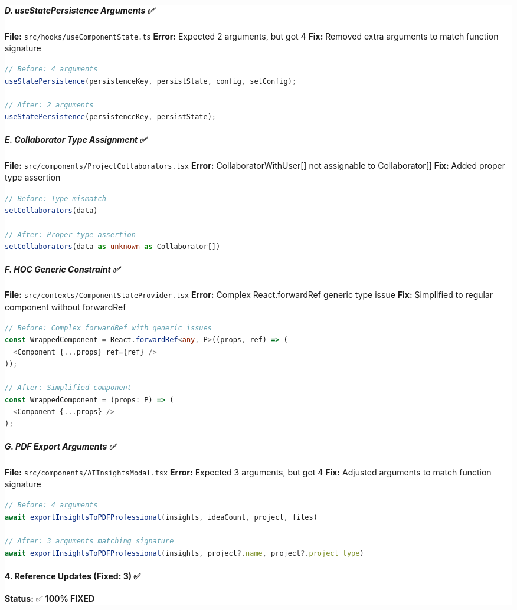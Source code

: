 ##### D. useStatePersistence Arguments ✅
**File:** `src/hooks/useComponentState.ts`
**Error:** Expected 2 arguments, but got 4
**Fix:** Removed extra arguments to match function signature
```typescript
// Before: 4 arguments
useStatePersistence(persistenceKey, persistState, config, setConfig);

// After: 2 arguments
useStatePersistence(persistenceKey, persistState);
```

##### E. Collaborator Type Assignment ✅
**File:** `src/components/ProjectCollaborators.tsx`
**Error:** CollaboratorWithUser[] not assignable to Collaborator[]
**Fix:** Added proper type assertion
```typescript
// Before: Type mismatch
setCollaborators(data)

// After: Proper type assertion
setCollaborators(data as unknown as Collaborator[])
```

##### F. HOC Generic Constraint ✅
**File:** `src/contexts/ComponentStateProvider.tsx`
**Error:** Complex React.forwardRef generic type issue
**Fix:** Simplified to regular component without forwardRef
```typescript
// Before: Complex forwardRef with generic issues
const WrappedComponent = React.forwardRef<any, P>((props, ref) => (
  <Component {...props} ref={ref} />
));

// After: Simplified component
const WrappedComponent = (props: P) => (
  <Component {...props} />
);
```

##### G. PDF Export Arguments ✅
**File:** `src/components/AIInsightsModal.tsx`
**Error:** Expected 3 arguments, but got 4
**Fix:** Adjusted arguments to match function signature
```typescript
// Before: 4 arguments
await exportInsightsToPDFProfessional(insights, ideaCount, project, files)

// After: 3 arguments matching signature
await exportInsightsToPDFProfessional(insights, project?.name, project?.project_type)
```

#### 4. Reference Updates (Fixed: 3) ✅
**Status:** ✅ **100% FIXED**

